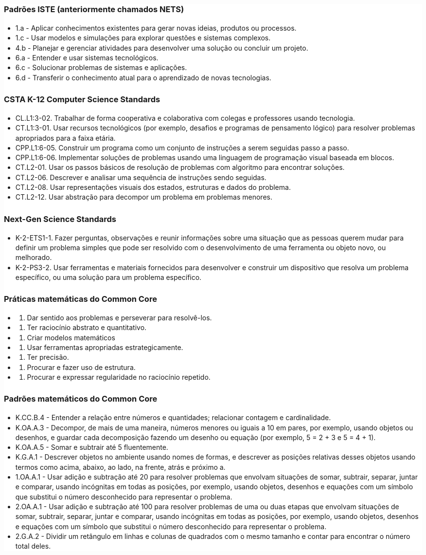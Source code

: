 ### Padrões ISTE (anteriormente chamados NETS)

  * 1.a - Aplicar conhecimentos existentes para gerar novas ideias, produtos ou processos.
  * 1.c - Usar modelos e simulações para explorar questões e sistemas complexos.
  * 4.b - Planejar e gerenciar atividades para desenvolver uma solução ou concluir um projeto.
  * 6.a - Entender e usar sistemas tecnológicos.
  * 6.c - Solucionar problemas de sistemas e aplicações.
  * 6.d - Transferir o conhecimento atual para o aprendizado de novas tecnologias. 

### CSTA K-12 Computer Science Standards

  * CL.L1:3-02. Trabalhar de forma cooperativa e colaborativa com colegas e professores usando tecnologia.
  * CT.L1:3-01. Usar recursos tecnológicos (por exemplo, desafios e programas de pensamento lógico) para resolver problemas apropriados para a faixa etária.
  * CPP.L1:6-05. Construir um programa como um conjunto de instruções a serem seguidas passo a passo.
  * CPP.L1:6-06. Implementar soluções de problemas usando uma linguagem de programação visual baseada em blocos.
  * CT.L2-01. Usar os passos básicos de resolução de problemas com algoritmo para encontrar soluções.
  * CT.L2-06. Descrever e analisar uma sequência de instruções sendo seguidas.
  * CT.L2-08. Usar representações visuais dos estados, estruturas e dados do problema.
  * CT.L2-12. Usar abstração para decompor um problema em problemas menores. 

### Next-Gen Science Standards

  * K-2-ETS1-1. Fazer perguntas, observações e reunir informações sobre uma situação que as pessoas querem mudar para definir um problema simples que pode ser resolvido com o desenvolvimento de uma ferramenta ou objeto novo, ou melhorado.
  * K-2-PS3-2. Usar ferramentas e materiais fornecidos para desenvolver e construir um dispositivo que resolva um problema específico, ou uma solução para um problema específico.

### Práticas matemáticas do Common Core

  *   1. Dar sentido aos problemas e perseverar para resolvê-los.
  *   1. Ter raciocínio abstrato e quantitativo.
  *   1. Criar modelos matemáticos
  *   1. Usar ferramentas apropriadas estrategicamente.
  *   1. Ter precisão.
  *   1. Procurar e fazer uso de estrutura.
  *   1. Procurar e expressar regularidade no raciocínio repetido.

### Padrões matemáticos do Common Core

  * K.CC.B.4 - Entender a relação entre números e quantidades; relacionar contagem e cardinalidade.
  * K.OA.A.3 - Decompor, de mais de uma maneira, números menores ou iguais a 10 em pares, por exemplo, usando objetos ou desenhos, e guardar cada decomposição fazendo um desenho ou equação (por exemplo, 5 = 2 + 3 e 5 = 4 + 1).
  * K.OA.A.5 - Somar e subtrair até 5 fluentemente.
  * K.G.A.1 - Descrever objetos no ambiente usando nomes de formas, e descrever as posições relativas desses objetos usando termos como acima, abaixo, ao lado, na frente, atrás e próximo a.
  * 1.OA.A.1 - Usar adição e subtração até 20 para resolver problemas que envolvam situações de somar, subtrair, separar, juntar e comparar, usando incógnitas em todas as posições, por exemplo, usando objetos, desenhos e equações com um símbolo que substitui o número desconhecido para representar o problema.
  * 2.OA.A.1 - Usar adição e subtração até 100 para resolver problemas de uma ou duas etapas que envolvam situações de somar, subtrair, separar, juntar e comparar, usando incógnitas em todas as posições, por exemplo, usando objetos, desenhos e equações com um símbolo que substitui o número desconhecido para representar o problema.
  * 2.G.A.2 - Dividir um retângulo em linhas e colunas de quadrados com o mesmo tamanho e contar para encontrar o número total deles.
